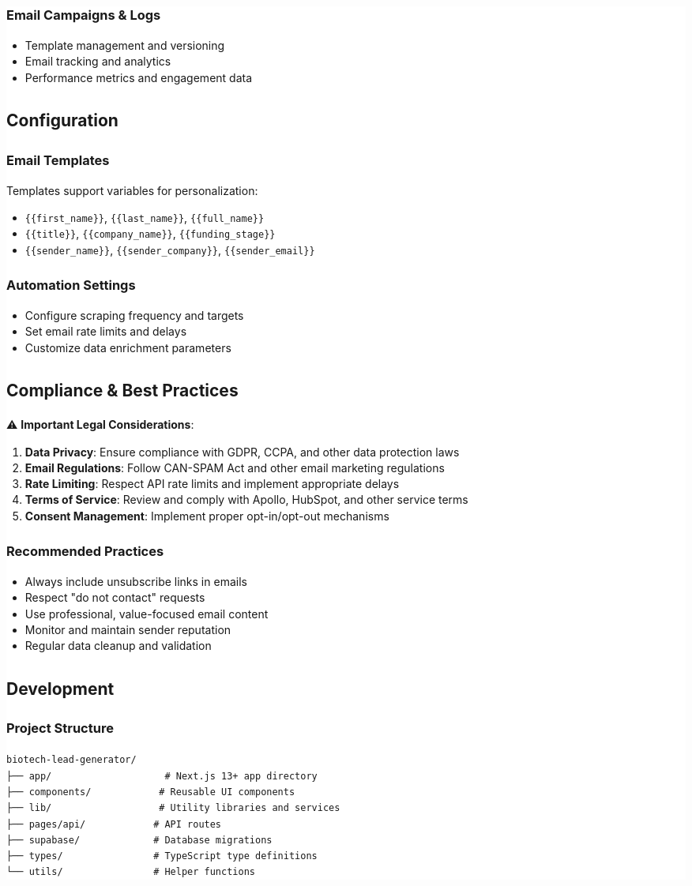 ### Email Campaigns & Logs
- Template management and versioning
- Email tracking and analytics
- Performance metrics and engagement data

## Configuration

### Email Templates
Templates support variables for personalization:
- `{{first_name}}`, `{{last_name}}`, `{{full_name}}`
- `{{title}}`, `{{company_name}}`, `{{funding_stage}}`
- `{{sender_name}}`, `{{sender_company}}`, `{{sender_email}}`

### Automation Settings
- Configure scraping frequency and targets
- Set email rate limits and delays
- Customize data enrichment parameters

## Compliance & Best Practices

⚠️ **Important Legal Considerations**:

1. **Data Privacy**: Ensure compliance with GDPR, CCPA, and other data protection laws
2. **Email Regulations**: Follow CAN-SPAM Act and other email marketing regulations  
3. **Rate Limiting**: Respect API rate limits and implement appropriate delays
4. **Terms of Service**: Review and comply with Apollo, HubSpot, and other service terms
5. **Consent Management**: Implement proper opt-in/opt-out mechanisms

### Recommended Practices
- Always include unsubscribe links in emails
- Respect "do not contact" requests
- Use professional, value-focused email content
- Monitor and maintain sender reputation
- Regular data cleanup and validation

## Development

### Project Structure
```
biotech-lead-generator/
├── app/                    # Next.js 13+ app directory
├── components/            # Reusable UI components  
├── lib/                   # Utility libraries and services
├── pages/api/            # API routes
├── supabase/             # Database migrations
├── types/                # TypeScript type definitions
└── utils/                # Helper functions
```
